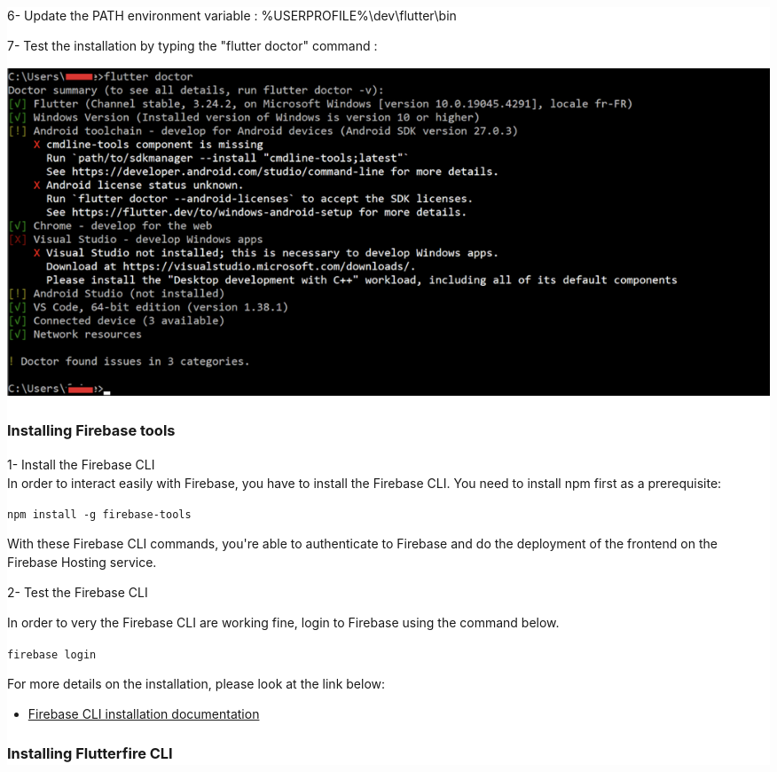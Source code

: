 </p>

6- Update the PATH environment variable :
%USERPROFILE%\dev\flutter\bin

7- Test the installation by typing the "flutter doctor" command :
<p align="center">
    <a>
        <img src="readme_images/flutter_install_4.png">
    </a>
</p>


### Installing Firebase tools

1- Install the Firebase CLI  
In order to interact easily with Firebase, you have to install the Firebase CLI.
You need to install npm first as a prerequisite:

```
npm install -g firebase-tools
```
With these Firebase CLI commands, you're able to authenticate to Firebase and do the deployment of the frontend on the Firebase Hosting service.

2- Test the Firebase CLI

In order to very the Firebase CLI are working fine, login to Firebase using the command below.

```
firebase login
```

For more details on the installation, please look at the link below:
- [Firebase CLI installation documentation](https://firebase.google.com/docs/cli#windows-npm)

### Installing Flutterfire CLI
